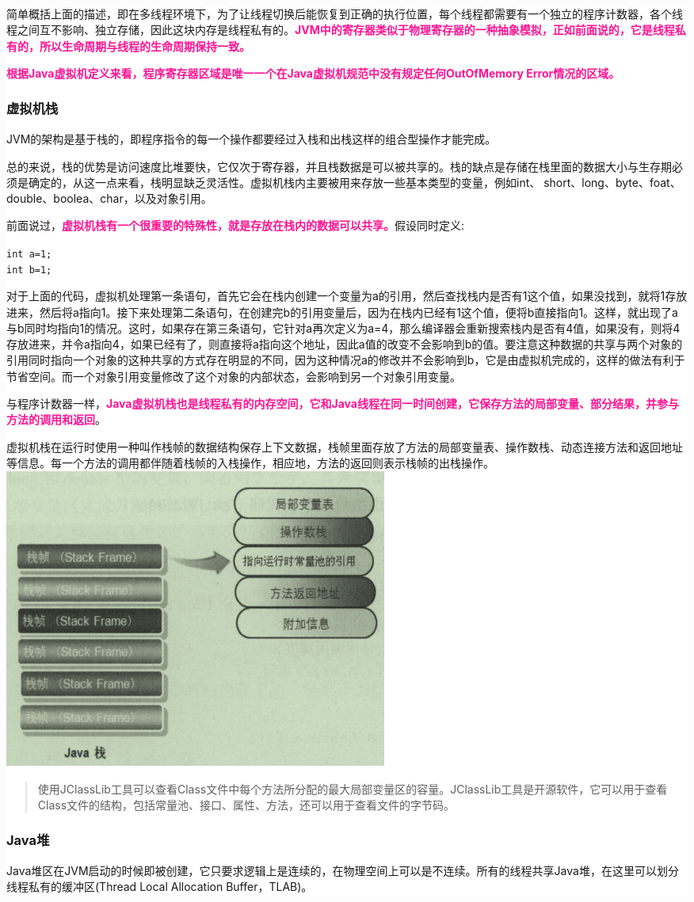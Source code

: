 简单概括上面的描述，即在多线程环境下，为了让线程切换后能恢复到正确的执行位置，每个线程都需要有一个独立的程序计数器，各个线程之间互不影响、独立存储，因此这块内存是线程私有的。<font color=DeepPink>**JVM中的寄存器类似于物理寄存器的一种抽象模拟，正如前面说的，它是线程私有的，所以生命周期与线程的生命周期保持一致。**</font>

<font color=DeepPink>**根据Java虚拟机定义来看，程序寄存器区域是唯一一个在Java虚拟机规范中没有规定任何OutOfMemory Error情况的区域。**</font>

### 虚拟机栈
JVM的架构是基于栈的，即程序指令的每一个操作都要经过入栈和出栈这样的组合型操作才能完成。

总的来说，栈的优势是访问速度比堆要快，它仅次于寄存器，并且栈数据是可以被共享的。栈的缺点是存储在栈里面的数据大小与生存期必须是确定的，从这一点来看，栈明显缺乏灵活性。虚拟机栈内主要被用来存放一些基本类型的变量，例如int、 short、long、byte、foat、 double、boolea、char，以及对象引用。

前面说过，<font color=DeepPink>**虚拟机栈有一个很重要的特殊性，就是存放在栈内的数据可以共享。**</font>假设同时定义:
```
int a=1;
int b=1;
```
对于上面的代码，虚拟机处理第一条语句，首先它会在栈内创建一个变量为a的引用，然后查找栈内是否有1这个值，如果没找到，就将1存放进来，然后将a指向1。接下来处理第二条语句，在创建完b的引用变量后，因为在栈内已经有1这个值，便将b直接指向1。这样，就出现了a与b同时均指向1的情况。这时，如果存在第三条语句，它针对a再次定义为a=4，那么编译器会重新搜索栈内是否有4值，如果没有，则将4存放进来，并令a指向4，如果已经有了，则直接将a指向这个地址，因此a值的改变不会影响到b的值。要注意这种数据的共享与两个对象的引用同时指向一个对象的这种共享的方式存在明显的不同，因为这种情况a的修改并不会影响到b，它是由虚拟机完成的，这样的做法有利于节省空间。而一个对象引用变量修改了这个对象的内部状态，会影响到另一个对象引用变量。

与程序计数器一样，<font color=DeepPink>**Java虚拟机栈也是线程私有的内存空间，它和Java线程在同一时间创建，它保存方法的局部变量、部分结果，并参与方法的调用和返回**</font>。

虚拟机栈在运行时使用一种叫作栈帧的数据结构保存上下文数据，栈帧里面存放了方法的局部变量表、操作数栈、动态连接方法和返回地址等信息。每一个方法的调用都伴随着栈帧的入栈操作，相应地，方法的返回则表示栈帧的出栈操作。
![](/images/java-jvm-gc-g1-note/虚拟机栈引用图.png)

> 使用JClassLib工具可以查看Class文件中每个方法所分配的最大局部变量区的容量。JClassLib工具是开源软件，它可以用于查看 Class文件的结构，包括常量池、接口、属性、方法，还可以用于查看文件的字节码。

### Java堆
Java堆区在JVM启动的时候即被创建，它只要求逻辑上是连续的，在物理空间上可以是不连续。所有的线程共享Java堆，在这里可以划分线程私有的缓冲区(Thread Local Allocation Buffer，TLAB)。
